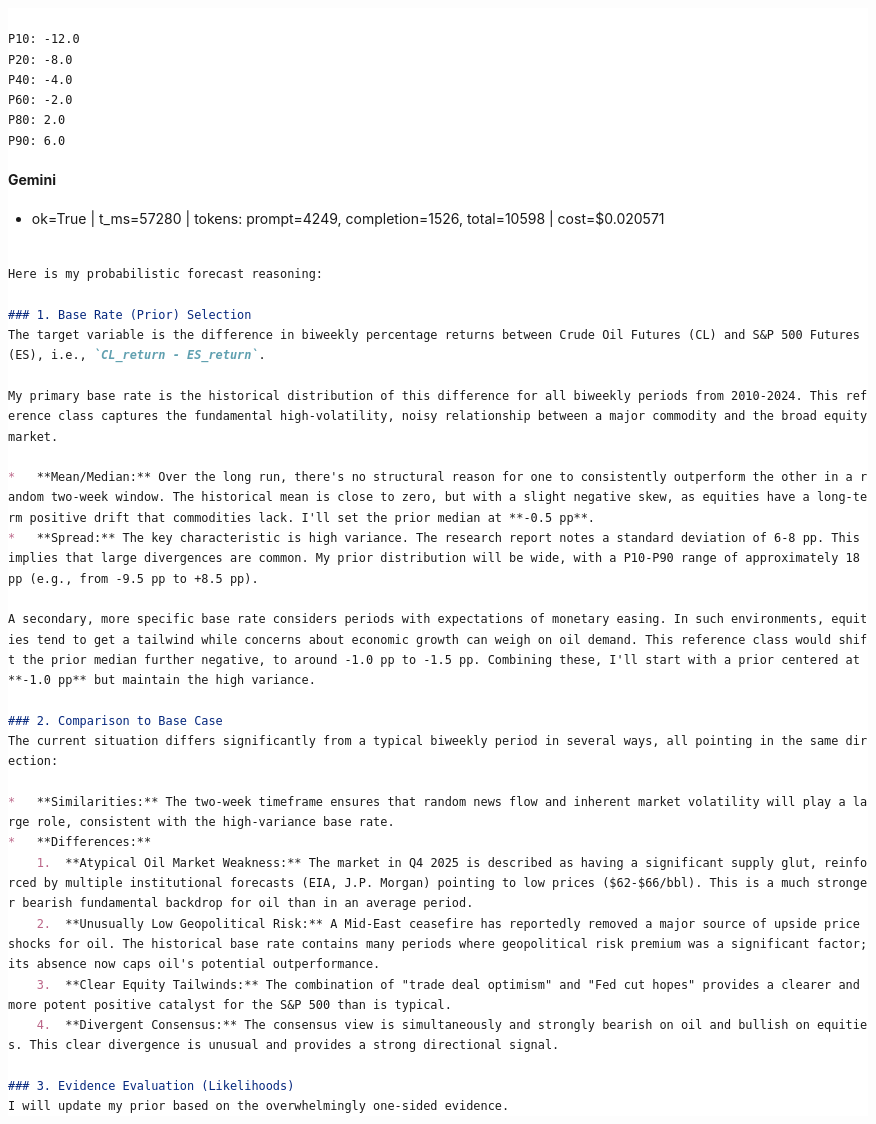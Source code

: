 ```md

P10: -12.0
P20: -8.0
P40: -4.0
P60: -2.0
P80: 2.0
P90: 6.0

```

#### Gemini

- ok=True | t_ms=57280 | tokens: prompt=4249, completion=1526, total=10598 | cost=$0.020571

```md

Here is my probabilistic forecast reasoning:

### 1. Base Rate (Prior) Selection
The target variable is the difference in biweekly percentage returns between Crude Oil Futures (CL) and S&P 500 Futures (ES), i.e., `CL_return - ES_return`.

My primary base rate is the historical distribution of this difference for all biweekly periods from 2010-2024. This reference class captures the fundamental high-volatility, noisy relationship between a major commodity and the broad equity market.

*   **Mean/Median:** Over the long run, there's no structural reason for one to consistently outperform the other in a random two-week window. The historical mean is close to zero, but with a slight negative skew, as equities have a long-term positive drift that commodities lack. I'll set the prior median at **-0.5 pp**.
*   **Spread:** The key characteristic is high variance. The research report notes a standard deviation of 6-8 pp. This implies that large divergences are common. My prior distribution will be wide, with a P10-P90 range of approximately 18 pp (e.g., from -9.5 pp to +8.5 pp).

A secondary, more specific base rate considers periods with expectations of monetary easing. In such environments, equities tend to get a tailwind while concerns about economic growth can weigh on oil demand. This reference class would shift the prior median further negative, to around -1.0 pp to -1.5 pp. Combining these, I'll start with a prior centered at **-1.0 pp** but maintain the high variance.

### 2. Comparison to Base Case
The current situation differs significantly from a typical biweekly period in several ways, all pointing in the same direction:

*   **Similarities:** The two-week timeframe ensures that random news flow and inherent market volatility will play a large role, consistent with the high-variance base rate.
*   **Differences:**
    1.  **Atypical Oil Market Weakness:** The market in Q4 2025 is described as having a significant supply glut, reinforced by multiple institutional forecasts (EIA, J.P. Morgan) pointing to low prices ($62-$66/bbl). This is a much stronger bearish fundamental backdrop for oil than in an average period.
    2.  **Unusually Low Geopolitical Risk:** A Mid-East ceasefire has reportedly removed a major source of upside price shocks for oil. The historical base rate contains many periods where geopolitical risk premium was a significant factor; its absence now caps oil's potential outperformance.
    3.  **Clear Equity Tailwinds:** The combination of "trade deal optimism" and "Fed cut hopes" provides a clearer and more potent positive catalyst for the S&P 500 than is typical.
    4.  **Divergent Consensus:** The consensus view is simultaneously and strongly bearish on oil and bullish on equities. This clear divergence is unusual and provides a strong directional signal.

### 3. Evidence Evaluation (Likelihoods)
I will update my prior based on the overwhelmingly one-sided evidence.

```
